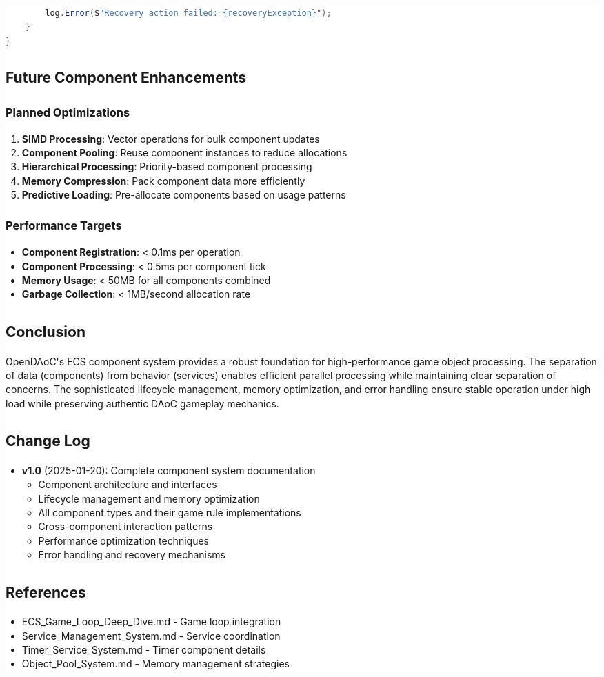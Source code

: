 ```csharp
        log.Error($"Recovery action failed: {recoveryException}");
    }
}
```

## Future Component Enhancements

### Planned Optimizations

1. **SIMD Processing**: Vector operations for bulk component updates
2. **Component Pooling**: Reuse component instances to reduce allocations
3. **Hierarchical Processing**: Priority-based component processing
4. **Memory Compression**: Pack component data more efficiently
5. **Predictive Loading**: Pre-allocate components based on usage patterns

### Performance Targets

- **Component Registration**: < 0.1ms per operation
- **Component Processing**: < 0.5ms per component tick
- **Memory Usage**: < 50MB for all components combined
- **Garbage Collection**: < 1MB/second allocation rate

## Conclusion

OpenDAoC's ECS component system provides a robust foundation for high-performance game object processing. The separation of data (components) from behavior (services) enables efficient parallel processing while maintaining clear separation of concerns. The sophisticated lifecycle management, memory optimization, and error handling ensure stable operation under high load while preserving authentic DAoC gameplay mechanics.

## Change Log

- **v1.0** (2025-01-20): Complete component system documentation
  - Component architecture and interfaces
  - Lifecycle management and memory optimization
  - All component types and their game rule implementations
  - Cross-component interaction patterns
  - Performance optimization techniques
  - Error handling and recovery mechanisms

## References

- ECS_Game_Loop_Deep_Dive.md - Game loop integration
- Service_Management_System.md - Service coordination
- Timer_Service_System.md - Timer component details
- Object_Pool_System.md - Memory management strategies 